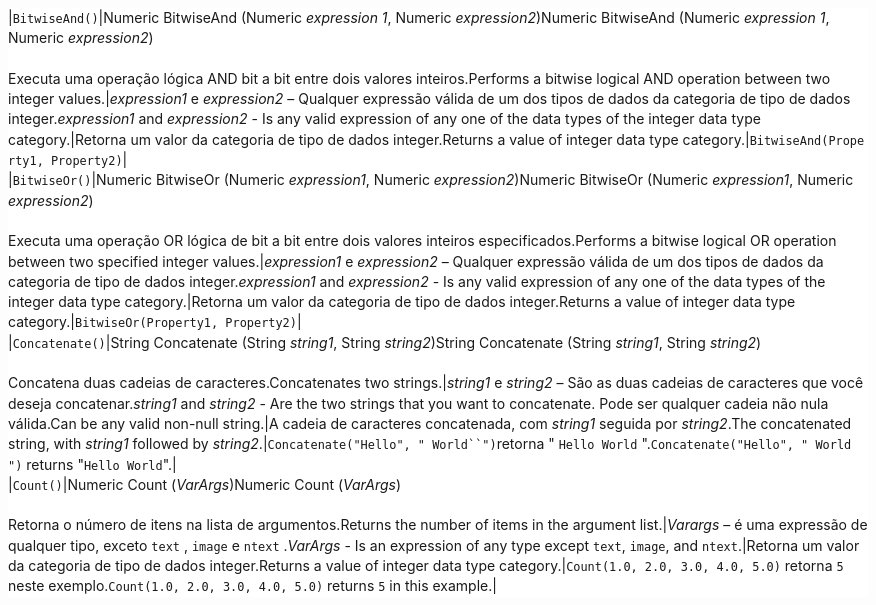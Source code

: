 |`BitwiseAnd()`|<span data-ttu-id="416fc-149">Numeric BitwiseAnd (Numeric *expression 1*, Numeric *expression2*)</span><span class="sxs-lookup"><span data-stu-id="416fc-149">Numeric BitwiseAnd (Numeric *expression 1*, Numeric *expression2*)</span></span><br /><br /> <span data-ttu-id="416fc-150">Executa uma operação lógica AND bit a bit entre dois valores inteiros.</span><span class="sxs-lookup"><span data-stu-id="416fc-150">Performs a bitwise logical AND operation between two integer values.</span></span>|<span data-ttu-id="416fc-151">*expression1* e *expression2* – Qualquer expressão válida de um dos tipos de dados da categoria de tipo de dados integer.</span><span class="sxs-lookup"><span data-stu-id="416fc-151">*expression1* and *expression2* - Is any valid expression of any one of the data types of the integer data type category.</span></span>|<span data-ttu-id="416fc-152">Retorna um valor da categoria de tipo de dados integer.</span><span class="sxs-lookup"><span data-stu-id="416fc-152">Returns a value of integer data type category.</span></span>|`BitwiseAnd(Property1, Property2)`|  
|`BitwiseOr()`|<span data-ttu-id="416fc-153">Numeric BitwiseOr (Numeric *expression1*, Numeric *expression2*)</span><span class="sxs-lookup"><span data-stu-id="416fc-153">Numeric BitwiseOr (Numeric *expression1*, Numeric *expression2*)</span></span><br /><br /> <span data-ttu-id="416fc-154">Executa uma operação OR lógica de bit a bit entre dois valores inteiros especificados.</span><span class="sxs-lookup"><span data-stu-id="416fc-154">Performs a bitwise logical OR operation between two specified integer values.</span></span>|<span data-ttu-id="416fc-155">*expression1* e *expression2* – Qualquer expressão válida de um dos tipos de dados da categoria de tipo de dados integer.</span><span class="sxs-lookup"><span data-stu-id="416fc-155">*expression1* and *expression2* - Is any valid expression of any one of the data types of the integer data type category.</span></span>|<span data-ttu-id="416fc-156">Retorna um valor da categoria de tipo de dados integer.</span><span class="sxs-lookup"><span data-stu-id="416fc-156">Returns a value of integer data type category.</span></span>|`BitwiseOr(Property1, Property2)`|  
|`Concatenate()`|<span data-ttu-id="416fc-157">String Concatenate (String *string1*, String *string2*)</span><span class="sxs-lookup"><span data-stu-id="416fc-157">String Concatenate (String *string1*, String *string2*)</span></span><br /><br /> <span data-ttu-id="416fc-158">Concatena duas cadeias de caracteres.</span><span class="sxs-lookup"><span data-stu-id="416fc-158">Concatenates two strings.</span></span>|<span data-ttu-id="416fc-159">*string1* e *string2* – São as duas cadeias de caracteres que você deseja concatenar.</span><span class="sxs-lookup"><span data-stu-id="416fc-159">*string1* and *string2* - Are the two strings that you want to concatenate.</span></span> <span data-ttu-id="416fc-160">Pode ser qualquer cadeia não nula válida.</span><span class="sxs-lookup"><span data-stu-id="416fc-160">Can be any valid non-null string.</span></span>|<span data-ttu-id="416fc-161">A cadeia de caracteres concatenada, com *string1* seguida por *string2*.</span><span class="sxs-lookup"><span data-stu-id="416fc-161">The concatenated string, with *string1* followed by *string2*.</span></span>|<span data-ttu-id="416fc-162">`Concatenate("Hello", " World``")`retorna " `Hello World` ".</span><span class="sxs-lookup"><span data-stu-id="416fc-162">`Concatenate("Hello", " World` `")` returns "`Hello World`".</span></span>|  
|`Count()`|<span data-ttu-id="416fc-163">Numeric Count (*VarArgs*)</span><span class="sxs-lookup"><span data-stu-id="416fc-163">Numeric Count (*VarArgs*)</span></span><br /><br /> <span data-ttu-id="416fc-164">Retorna o número de itens na lista de argumentos.</span><span class="sxs-lookup"><span data-stu-id="416fc-164">Returns the number of items in the argument list.</span></span>|<span data-ttu-id="416fc-165">*Varargs* – é uma expressão de qualquer tipo, exceto `text` , `image` e `ntext` .</span><span class="sxs-lookup"><span data-stu-id="416fc-165">*VarArgs* - Is an expression of any type except `text`, `image`, and `ntext`.</span></span>|<span data-ttu-id="416fc-166">Retorna um valor da categoria de tipo de dados integer.</span><span class="sxs-lookup"><span data-stu-id="416fc-166">Returns a value of integer data type category.</span></span>|<span data-ttu-id="416fc-167">`Count(1.0, 2.0, 3.0, 4.0, 5.0)` retorna `5` neste exemplo.</span><span class="sxs-lookup"><span data-stu-id="416fc-167">`Count(1.0, 2.0, 3.0, 4.0, 5.0)` returns `5` in this example.</span></span>|  